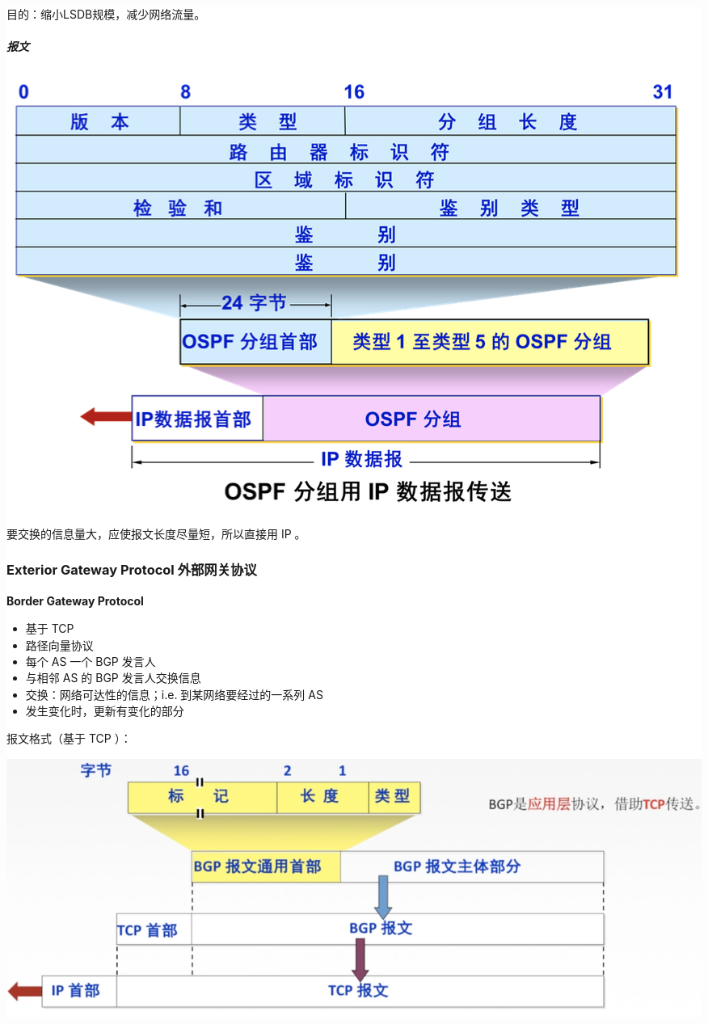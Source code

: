 目的：缩小LSDB规模，减少网络流量。

##### 报文

![Screen Shot 2021-06-03 at 3.33.19 PM](network.assets/Screen%20Shot%202021-06-03%20at%203.33.19%20PM.png)

要交换的信息量大，应使报文长度尽量短，所以直接用 IP 。

### Exterior Gateway Protocol 外部网关协议

**Border Gateway Protocol**

- 基于 TCP
- 路径向量协议
- 每个 AS 一个 BGP 发言人
- 与相邻 AS 的 BGP 发言人交换信息
- 交换：网络可达性的信息；i.e. 到某网络要经过的一系列 AS
- 发生变化时，更新有变化的部分

报文格式（基于 TCP ）：

![Screen Shot 2021-06-03 at 4.02.00 PM](network.assets/Screen%20Shot%202021-06-03%20at%204.02.00%20PM.png)
